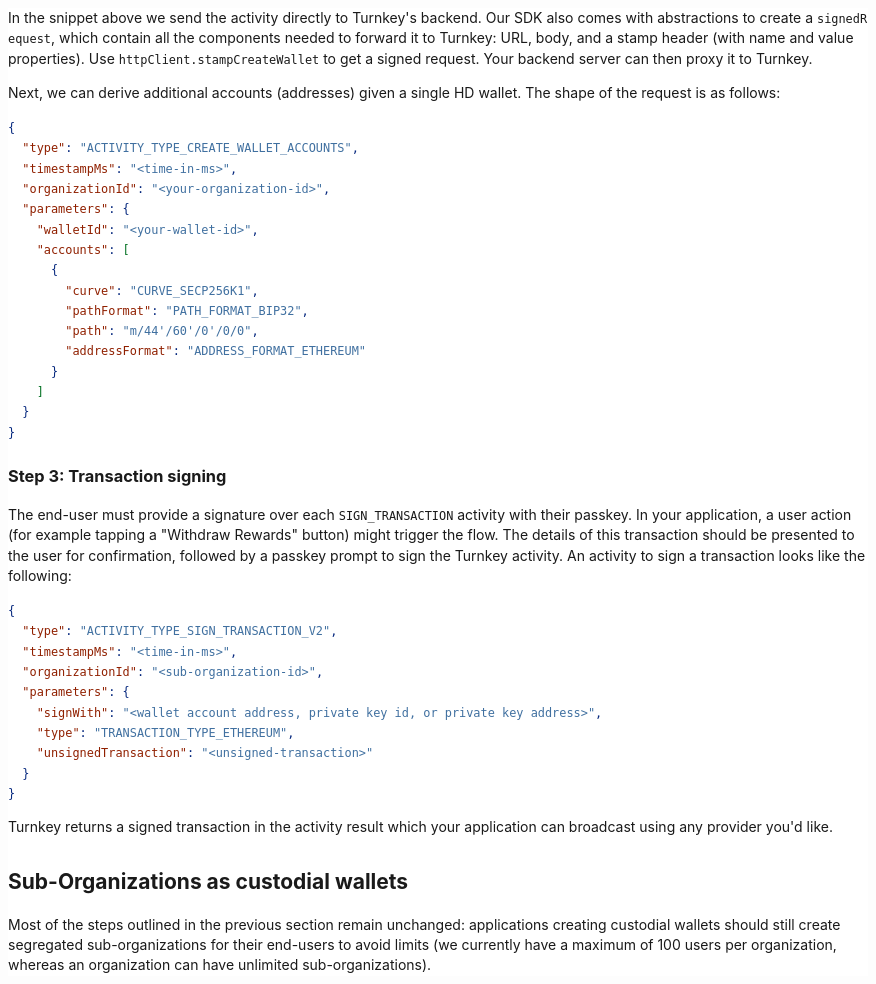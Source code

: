 In the snippet above we send the activity directly to Turnkey's backend. Our SDK also comes with abstractions to create a `signedRequest`, which contain all the components needed to forward it to Turnkey: URL, body, and a stamp header (with name and value properties). Use `httpClient.stampCreateWallet` to get a signed request. Your backend server can then proxy it to Turnkey.

Next, we can derive additional accounts (addresses) given a single HD wallet. The shape of the request is as follows:

```json
{
  "type": "ACTIVITY_TYPE_CREATE_WALLET_ACCOUNTS",
  "timestampMs": "<time-in-ms>",
  "organizationId": "<your-organization-id>",
  "parameters": {
    "walletId": "<your-wallet-id>",
    "accounts": [
      {
        "curve": "CURVE_SECP256K1",
        "pathFormat": "PATH_FORMAT_BIP32",
        "path": "m/44'/60'/0'/0/0",
        "addressFormat": "ADDRESS_FORMAT_ETHEREUM"
      }
    ]
  }
}
```

### Step 3: Transaction signing

The end-user must provide a signature over each `SIGN_TRANSACTION` activity with their passkey. In your application, a user action (for example tapping a "Withdraw Rewards" button) might trigger the flow. The details of this transaction should be presented to the user for confirmation, followed by a passkey prompt to sign the Turnkey activity. An activity to sign a transaction looks like the following:

```json
{
  "type": "ACTIVITY_TYPE_SIGN_TRANSACTION_V2",
  "timestampMs": "<time-in-ms>",
  "organizationId": "<sub-organization-id>",
  "parameters": {
    "signWith": "<wallet account address, private key id, or private key address>",
    "type": "TRANSACTION_TYPE_ETHEREUM",
    "unsignedTransaction": "<unsigned-transaction>"
  }
}
```

Turnkey returns a signed transaction in the activity result which your application can broadcast using any provider you'd like.

## Sub-Organizations as custodial wallets

Most of the steps outlined in the previous section remain unchanged: applications creating custodial wallets should still create segregated sub-organizations for their end-users to avoid limits (we currently have a maximum of 100 users per organization, whereas an organization can have unlimited sub-organizations).
